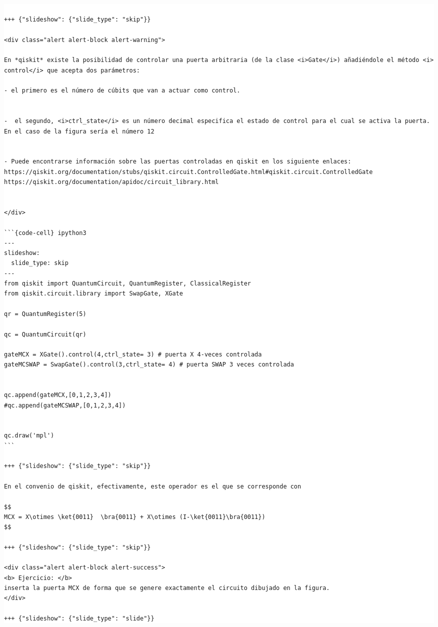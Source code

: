 ~~~~~~,~~~~~

+++ {"slideshow": {"slide_type": "skip"}}

<div class="alert alert-block alert-warning">

En *qiskit* existe la posibilidad de controlar una puerta arbitraria (de la clase <i>Gate</i>) añadiéndole el método <i>control</i> que acepta dos parámetros:

- el primero es el número de cúbits que van a actuar como control.
    

-  el segundo, <i>ctrl_state</i> es un número decimal especifica el estado de control para el cual se activa la puerta. En el caso de la figura sería el número 12


- Puede encontrarse información sobre las puertas controladas en qiskit en los siguiente enlaces:
https://qiskit.org/documentation/stubs/qiskit.circuit.ControlledGate.html#qiskit.circuit.ControlledGate
https://qiskit.org/documentation/apidoc/circuit_library.html
    
    
</div>

```{code-cell} ipython3
---
slideshow:
  slide_type: skip
---
from qiskit import QuantumCircuit, QuantumRegister, ClassicalRegister
from qiskit.circuit.library import SwapGate, XGate

qr = QuantumRegister(5)

qc = QuantumCircuit(qr)

gateMCX = XGate().control(4,ctrl_state= 3) # puerta X 4-veces controlada
gateMCSWAP = SwapGate().control(3,ctrl_state= 4) # puerta SWAP 3 veces controlada


qc.append(gateMCX,[0,1,2,3,4])    
#qc.append(gateMCSWAP,[0,1,2,3,4])    


qc.draw('mpl')
```

+++ {"slideshow": {"slide_type": "skip"}}

En el convenio de qiskit, efectivamente, este operador es el que se corresponde con 

$$
MCX = X\otimes \ket{0011}  \bra{0011} + X\otimes (I-\ket{0011}\bra{0011})
$$

+++ {"slideshow": {"slide_type": "skip"}}

<div class="alert alert-block alert-success">
<b> Ejercicio: </b>
inserta la puerta MCX de forma que se genere exactamente el circuito dibujado en la figura.
</div>

+++ {"slideshow": {"slide_type": "slide"}}

~~~~~~